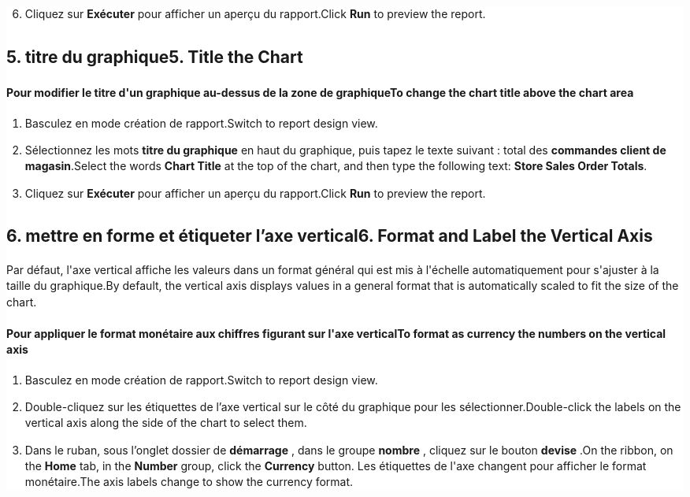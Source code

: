 6.  <span data-ttu-id="767e4-205">Cliquez sur **Exécuter** pour afficher un aperçu du rapport.</span><span class="sxs-lookup"><span data-stu-id="767e4-205">Click **Run** to preview the report.</span></span>  
  
##  <a name="5-title-the-chart"></a><a name="ChartTitle"></a><span data-ttu-id="767e4-206">5. titre du graphique</span><span class="sxs-lookup"><span data-stu-id="767e4-206">5. Title the Chart</span></span>  
  
#### <a name="to-change-the-chart-title-above-the-chart-area"></a><span data-ttu-id="767e4-207">Pour modifier le titre d'un graphique au-dessus de la zone de graphique</span><span class="sxs-lookup"><span data-stu-id="767e4-207">To change the chart title above the chart area</span></span>  
  
1.  <span data-ttu-id="767e4-208">Basculez en mode création de rapport.</span><span class="sxs-lookup"><span data-stu-id="767e4-208">Switch to report design view.</span></span>  
  
2.  <span data-ttu-id="767e4-209">Sélectionnez les mots **titre du graphique** en haut du graphique, puis tapez le texte suivant : total des **commandes client de magasin**.</span><span class="sxs-lookup"><span data-stu-id="767e4-209">Select the words **Chart Title** at the top of the chart, and then type the following text: **Store Sales Order Totals**.</span></span>  
  
3.  <span data-ttu-id="767e4-210">Cliquez sur **Exécuter** pour afficher un aperçu du rapport.</span><span class="sxs-lookup"><span data-stu-id="767e4-210">Click **Run** to preview the report.</span></span>  
  
##  <a name="6-format-and-label-the-vertical-axis"></a><a name="Vertical"></a><span data-ttu-id="767e4-211">6. mettre en forme et étiqueter l’axe vertical</span><span class="sxs-lookup"><span data-stu-id="767e4-211">6. Format and Label the Vertical Axis</span></span>  
 <span data-ttu-id="767e4-212">Par défaut, l'axe vertical affiche les valeurs dans un format général qui est mis à l'échelle automatiquement pour s'ajuster à la taille du graphique.</span><span class="sxs-lookup"><span data-stu-id="767e4-212">By default, the vertical axis displays values in a general format that is automatically scaled to fit the size of the chart.</span></span>  
  
#### <a name="to-format-as-currency-the-numbers-on-the-vertical-axis"></a><span data-ttu-id="767e4-213">Pour appliquer le format monétaire aux chiffres figurant sur l'axe vertical</span><span class="sxs-lookup"><span data-stu-id="767e4-213">To format as currency the numbers on the vertical axis</span></span>  
  
1.  <span data-ttu-id="767e4-214">Basculez en mode création de rapport.</span><span class="sxs-lookup"><span data-stu-id="767e4-214">Switch to report design view.</span></span>  
  
2.  <span data-ttu-id="767e4-215">Double-cliquez sur les étiquettes de l’axe vertical sur le côté du graphique pour les sélectionner.</span><span class="sxs-lookup"><span data-stu-id="767e4-215">Double-click the labels on the vertical axis along the side of the chart to select them.</span></span>  
  
3.  <span data-ttu-id="767e4-216">Dans le ruban, sous l’onglet dossier de **démarrage** , dans le groupe **nombre** , cliquez sur le bouton **devise** .</span><span class="sxs-lookup"><span data-stu-id="767e4-216">On the ribbon, on the **Home** tab, in the **Number** group, click the **Currency** button.</span></span> <span data-ttu-id="767e4-217">Les étiquettes de l'axe changent pour afficher le format monétaire.</span><span class="sxs-lookup"><span data-stu-id="767e4-217">The axis labels change to show the currency format.</span></span>  
  